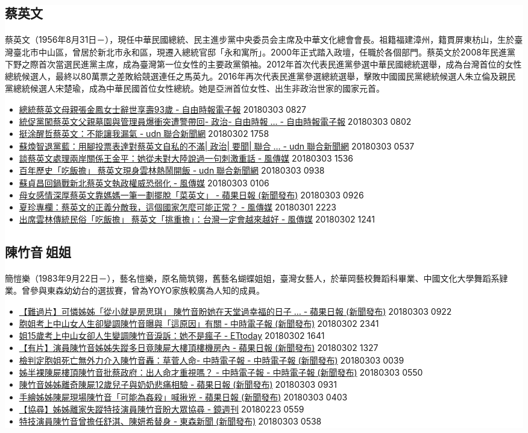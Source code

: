 ## 蔡英文

蔡英文（1956年8月31日－），現任中華民國總統、民主進步黨中央委员会主席及中華文化總會會長。祖籍福建漳州，籍貫屏東枋山，生於臺灣臺北市中山區，曾居於新北市永和區，現遷入總統官邸「永和寓所」。2000年正式踏入政壇，任職於各個部門。蔡英文於2008年民進黨下野之際首次當選民進黨主席，成為臺灣第一位女性的主要政黨領袖。2012年首次代表民進黨參選中華民國總統選舉，成為台灣首位的女性總統候選人，最終以80萬票之差敗給競選連任之馬英九。2016年再次代表民進黨參選總統選舉，擊敗中國國民黨總統候選人朱立倫及親民黨總統候選人宋楚瑜，成為中華民國首位女性總統。她是亞洲首位女性、出生非政治世家的國家元首。
- [總統蔡英文母親張金鳳女士辭世享壽93歲 - 自由時報電子報](http://news.ltn.com.tw/news/politics/breakingnews/2354668 "總統蔡英文母親張金鳳女士辭世享壽93歲 - 自由時報電子報") 20180303 0827
- [統促黨闖蔡英文父親墓園與管理員爆衝突遭警帶回- 政治- 自由時報 ... - 自由時報電子報](http://news.ltn.com.tw/news/politics/breakingnews/2354656 "統促黨闖蔡英文父親墓園與管理員爆衝突遭警帶回- 政治- 自由時報 ... - 自由時報電子報") 20180303 0802
- [挺涂醒哲蔡英文：不能讓我漏氣 - udn 聯合新聞網](https://udn.com/news/story/11322/3009424 "挺涂醒哲蔡英文：不能讓我漏氣 - udn 聯合新聞網") 20180302 1758
- [蘇煥智退黨藍：用腳投票表達對蔡英文自私的不滿| 政治| 要聞| 聯合 ... - udn 聯合新聞網](https://udn.com/news/story/6656/3010123 "蘇煥智退黨藍：用腳投票表達對蔡英文自私的不滿| 政治| 要聞| 聯合 ... - udn 聯合新聞網") 20180303 0537
- [談蔡英文處理兩岸關係王金平：她從未對大陸說過一句刺激重話 - 風傳媒](http://www.storm.mg/article/405934 "談蔡英文處理兩岸關係王金平：她從未對大陸說過一句刺激重話 - 風傳媒") 20180303 1536
- [百年歷史「吃飯擔」 蔡英文現身雲林熱鬧開飯 - udn 聯合新聞網](https://udn.com/news/story/11322/3009433 "百年歷史「吃飯擔」 蔡英文現身雲林熱鬧開飯 - udn 聯合新聞網") 20180303 0938
- [蘇貞昌回鍋戰新北蔡英文執政權威恐弱化 - 風傳媒](http://www.storm.mg/article/405613 "蘇貞昌回鍋戰新北蔡英文執政權威恐弱化 - 風傳媒") 20180303 0106
- [母女感情深厚蔡英文靠媽媽一筆一劃擺脫「菜英文」 - 蘋果日報 (新聞發布)](https://tw.news.appledaily.com/new/realtime/20180303/1307626/ "母女感情深厚蔡英文靠媽媽一筆一劃擺脫「菜英文」 - 蘋果日報 (新聞發布)") 20180303 0926
- [夏珍專欄：蔡英文的正義分敵我，這個國家怎麼可能正常？ - 風傳媒](http://www.storm.mg/article/405147 "夏珍專欄：蔡英文的正義分敵我，這個國家怎麼可能正常？ - 風傳媒") 20180301 2223
- [出席雲林傳統民俗「吃飯擔」 蔡英文「挑重擔」：台灣一定會越來越好 - 風傳媒](http://www.storm.mg/article/405563 "出席雲林傳統民俗「吃飯擔」 蔡英文「挑重擔」：台灣一定會越來越好 - 風傳媒") 20180302 1241

## 陳竹音 姐姐

簡愷樂（1983年9月22日－），藝名愷樂，原名簡筑翎，舊藝名蝴蝶姐姐，臺灣女藝人，於華岡藝校舞蹈科畢業、中國文化大學舞蹈系肄業。曾參與東森幼幼台的選拔賽，曾為YOYO家族較廣為人知的成員。
- [【難過片】可憐姊姊「從小就是房思琪」 陳竹音盼她在天堂過幸福的日子 ... - 蘋果日報 (新聞發布)](https://tw.appledaily.com/new/realtime/20180303/1307369/ "【難過片】可憐姊姊「從小就是房思琪」 陳竹音盼她在天堂過幸福的日子 ... - 蘋果日報 (新聞發布)") 20180303 0922
- [胞姐考上中山女人生卻變調陳竹音曝與「這原因」有關 - 中時電子報 (新聞發布)](http://www.chinatimes.com/realtimenews/20180303001005-260404 "胞姐考上中山女人生卻變調陳竹音曝與「這原因」有關 - 中時電子報 (新聞發布)") 20180302 2341
- [姐15歲考上中山女卻人生變調陳竹音淚訴：她不是瘋子 - ETtoday](https://star.ettoday.net/news/1122749 "姐15歲考上中山女卻人生變調陳竹音淚訴：她不是瘋子 - ETtoday") 20180302 1641
- [【有片】演員陳竹音姊姊失蹤多日竟陳屍大樓頂樓機房內 - 蘋果日報 (新聞發布)](https://tw.news.appledaily.com/new/realtime/20180302/1307240/ "【有片】演員陳竹音姊姊失蹤多日竟陳屍大樓頂樓機房內 - 蘋果日報 (新聞發布)") 20180302 1327
- [檢判定胞姐死亡無外力介入陳竹音轟：草菅人命- 中時電子報 - 中時電子報 (新聞發布)](http://www.chinatimes.com/realtimenews/20180303001077-260404 "檢判定胞姐死亡無外力介入陳竹音轟：草菅人命- 中時電子報 - 中時電子報 (新聞發布)") 20180303 0039
- [姊半裸陳屍樓頂陳竹音批蔡政府：出人命才重視嗎？ - 中時電子報 - 中時電子報 (新聞發布)](http://www.chinatimes.com/realtimenews/20180303001790-260402 "姊半裸陳屍樓頂陳竹音批蔡政府：出人命才重視嗎？ - 中時電子報 - 中時電子報 (新聞發布)") 20180303 0550
- [陳竹音姊姊離奇陳屍12歲兒子與奶奶悲痛相驗 - 蘋果日報 (新聞發布)](https://tw.news.appledaily.com/local/realtime/20180303/1307428 "陳竹音姊姊離奇陳屍12歲兒子與奶奶悲痛相驗 - 蘋果日報 (新聞發布)") 20180303 0931
- [手繪姊姊陳屍現場陳竹音「可能為姦殺」喊揪兇 - 蘋果日報 (新聞發布)](https://tw.appledaily.com/new/realtime/20180303/1307409/ "手繪姊姊陳屍現場陳竹音「可能為姦殺」喊揪兇 - 蘋果日報 (新聞發布)") 20180303 0403
- [【協尋】姊姊離家失蹤特技演員陳竹音盼大眾協尋 - 鏡週刊](https://www.mirrormedia.mg/story/20180223pol001/ "【協尋】姊姊離家失蹤特技演員陳竹音盼大眾協尋 - 鏡週刊") 20180223 0559
- [特技演員陳竹音曾擔任舒淇、陳妍希替身 - 東森新聞 (新聞發布)](https://news.ebc.net.tw/news.php?nid=101532 "特技演員陳竹音曾擔任舒淇、陳妍希替身 - 東森新聞 (新聞發布)") 20180303 0538
